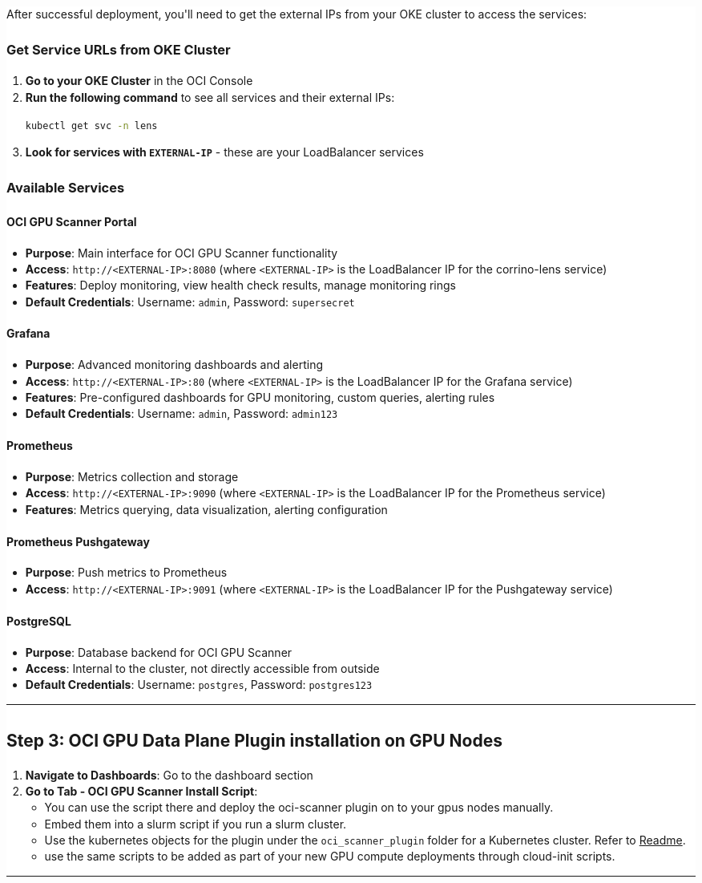 After successful deployment, you'll need to get the external IPs from your OKE cluster to access the services:

### Get Service URLs from OKE Cluster

1. **Go to your OKE Cluster** in the OCI Console
2. **Run the following command** to see all services and their external IPs:
   ```bash
   kubectl get svc -n lens
   ```
3. **Look for services with `EXTERNAL-IP`** - these are your LoadBalancer services

### Available Services

#### OCI GPU Scanner Portal
- **Purpose**: Main interface for OCI GPU Scanner functionality
- **Access**: `http://<EXTERNAL-IP>:8080` (where `<EXTERNAL-IP>` is the LoadBalancer IP for the corrino-lens service)
- **Features**: Deploy monitoring, view health check results, manage monitoring rings
- **Default Credentials**: Username: `admin`, Password: `supersecret`

#### Grafana
- **Purpose**: Advanced monitoring dashboards and alerting
- **Access**: `http://<EXTERNAL-IP>:80` (where `<EXTERNAL-IP>` is the LoadBalancer IP for the Grafana service)
- **Features**: Pre-configured dashboards for GPU monitoring, custom queries, alerting rules
- **Default Credentials**: Username: `admin`, Password: `admin123`

#### Prometheus
- **Purpose**: Metrics collection and storage
- **Access**: `http://<EXTERNAL-IP>:9090` (where `<EXTERNAL-IP>` is the LoadBalancer IP for the Prometheus service)
- **Features**: Metrics querying, data visualization, alerting configuration

#### Prometheus Pushgateway
- **Purpose**: Push metrics to Prometheus
- **Access**: `http://<EXTERNAL-IP>:9091` (where `<EXTERNAL-IP>` is the LoadBalancer IP for the Pushgateway service)

#### PostgreSQL
- **Purpose**: Database backend for OCI GPU Scanner
- **Access**: Internal to the cluster, not directly accessible from outside
- **Default Credentials**: Username: `postgres`, Password: `postgres123`

---

## Step 3: OCI GPU Data Plane Plugin installation on GPU Nodes

1. **Navigate to Dashboards**: Go to the dashboard section
2. **Go to Tab - OCI GPU Scanner Install Script**:
   - You can use the script there and deploy the oci-scanner plugin on to your gpus nodes manually. 
   - Embed them into a slurm script if you run a slurm cluster.
   - Use the kubernetes objects for the plugin under the `oci_scanner_plugin` folder for a Kubernetes cluster. Refer to [Readme](oci_scanner_plugin/README.md).
   - use the same scripts to be added as part of your new GPU compute deployments through cloud-init scripts.
---
